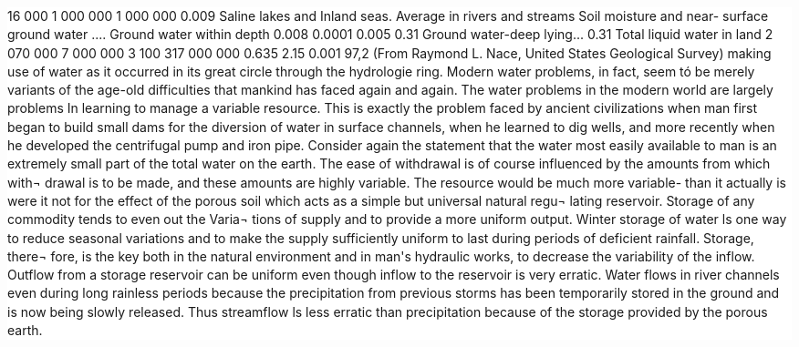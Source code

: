 16 000
1 000 000
1 000 000
0.009
Saline lakes and Inland seas.
Average in rivers and streams
Soil moisture and near-
surface ground water ....
Ground water within depth
0.008
0.0001
0.005
0.31
Ground water-deep lying... 0.31
Total liquid water in land
2 070 000
7 000 000
3 100
317 000 000
0.635
2.15
0.001
97,2
(From Raymond L. Nace, United States Geological Survey)
making use of water as it occurred in its great circle
through the hydrologie ring.
Modern water problems, in fact, seem tó be merely
variants of the age-old difficulties that mankind has
faced again and again. The water problems in the
modern world are largely problems In learning to manage
a variable resource. This is exactly the problem faced
by ancient civilizations when man first began to build
small dams for the diversion of water in surface channels,
when he learned to dig wells, and more recently when he
developed the centrifugal pump and iron pipe.
Consider again the statement that the water most
easily available to man is an extremely small part of
the total water on the earth. The ease of withdrawal is
of course influenced by the amounts from which with¬
drawal is to be made, and these amounts are highly
variable. The resource would be much more variable-
than it actually is were it not for the effect of the porous
soil which acts as a simple but universal natural regu¬
lating reservoir.
Storage of any commodity tends to even out the Varia¬
tions of supply and to provide a more uniform output.
Winter storage of water ls one way to reduce seasonal
variations and to make the supply sufficiently uniform
to last during periods of deficient rainfall. Storage, there¬
fore, is the key both in the natural environment and in
man's hydraulic works, to decrease the variability of the
inflow. Outflow from a storage reservoir can be uniform
even though inflow to the reservoir is very erratic.
Water flows in river channels even during long rainless
periods because the precipitation from previous storms
has been temporarily stored in the ground and is now
being slowly released. Thus streamflow ls less erratic
than precipitation because of the storage provided by
the porous earth.
